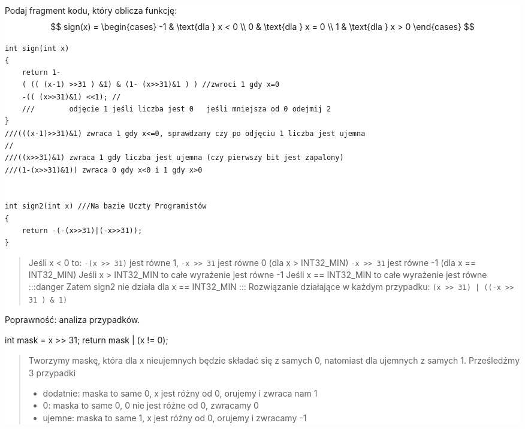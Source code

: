 Podaj fragment kodu, który oblicza funkcję:
$$
 sign(x) = 
  \begin{cases} 
   -1 & \text{dla } x < 0 \\
   0 & \text{dla } x = 0 \\
   1 & \text{dla } x > 0
  \end{cases}
$$
```cpp=
int sign(int x)
{
    return 1-
    ( (( (x-1) >>31 ) &1) & (1- (x>>31)&1 ) ) //zwroci 1 gdy x=0
    -(( (x>>31)&1) <<1); // 
    ///        odjęcie 1 jeśli liczba jest 0   jeśli mniejsza od 0 odejmij 2 
}
///(((x-1)>>31)&1) zwraca 1 gdy x<=0, sprawdzamy czy po odjęciu 1 liczba jest ujemna
// 
///((x>>31)&1) zwraca 1 gdy liczba jest ujemna (czy pierwszy bit jest zapalony)
///(1-(x>>31)&1)) zwraca 0 gdy x<0 i 1 gdy x>0


int sign2(int x) ///Na bazie Uczty Programistów
{
    return -(-(x>>31)|(-x>>31));
}
```
>  Jeśli x < 0 to: `-(x >> 31)` jest równe 1, 
>  `-x >> 31` jest równe 0 (dla x > INT32_MIN)
>  `-x >> 31` jest równe -1 (dla x == INT32_MIN)
>  Jeśli x > INT32_MIN to całe wyrażenie jest równe -1
>  Jeśli x == INT32_MIN to całe wyrażenie jest równe 
:::danger
Zatem sign2 nie działa dla x == INT32_MIN
:::
Rozwiązanie działające w każdym przypadku:
`(x >> 31) | ((-x >> 31 ) & 1)`

 Poprawność: analiza przypadków.
 
int mask = x >> 31;
return mask | (x != 0);

>Tworzymy maskę, która dla x nieujemnych będzie składać się z samych 0, natomiast dla ujemnych z samych 1.
Prześledźmy 3 przypadki
>- dodatnie:
maska to same 0, x jest różny od 0, orujemy i zwraca nam 1
>- 0:
maska to same 0, 0 nie jest różne od 0, zwracamy 0
>- ujemne:
maska to same 1, x jest różny od 0, orujemy i zwracamy -1
